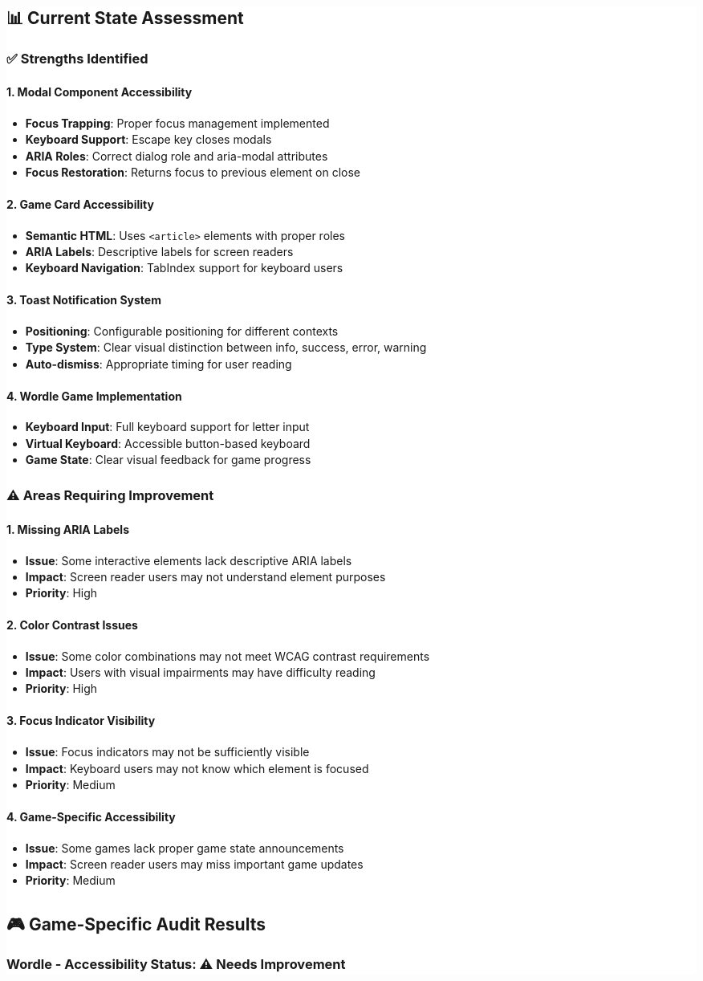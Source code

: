 ## 📊 Current State Assessment

### ✅ Strengths Identified

#### 1. Modal Component Accessibility
- **Focus Trapping**: Proper focus management implemented
- **Keyboard Support**: Escape key closes modals
- **ARIA Roles**: Correct dialog role and aria-modal attributes
- **Focus Restoration**: Returns focus to previous element on close

#### 2. Game Card Accessibility
- **Semantic HTML**: Uses `<article>` elements with proper roles
- **ARIA Labels**: Descriptive labels for screen readers
- **Keyboard Navigation**: TabIndex support for keyboard users

#### 3. Toast Notification System
- **Positioning**: Configurable positioning for different contexts
- **Type System**: Clear visual distinction between info, success, error, warning
- **Auto-dismiss**: Appropriate timing for user reading

#### 4. Wordle Game Implementation
- **Keyboard Input**: Full keyboard support for letter input
- **Virtual Keyboard**: Accessible button-based keyboard
- **Game State**: Clear visual feedback for game progress

### ⚠️ Areas Requiring Improvement

#### 1. Missing ARIA Labels
- **Issue**: Some interactive elements lack descriptive ARIA labels
- **Impact**: Screen reader users may not understand element purposes
- **Priority**: High

#### 2. Color Contrast Issues
- **Issue**: Some color combinations may not meet WCAG contrast requirements
- **Impact**: Users with visual impairments may have difficulty reading
- **Priority**: High

#### 3. Focus Indicator Visibility
- **Issue**: Focus indicators may not be sufficiently visible
- **Impact**: Keyboard users may not know which element is focused
- **Priority**: Medium

#### 4. Game-Specific Accessibility
- **Issue**: Some games lack proper game state announcements
- **Impact**: Screen reader users may miss important game updates
- **Priority**: Medium

## 🎮 Game-Specific Audit Results

### Wordle - Accessibility Status: ⚠️ Needs Improvement
